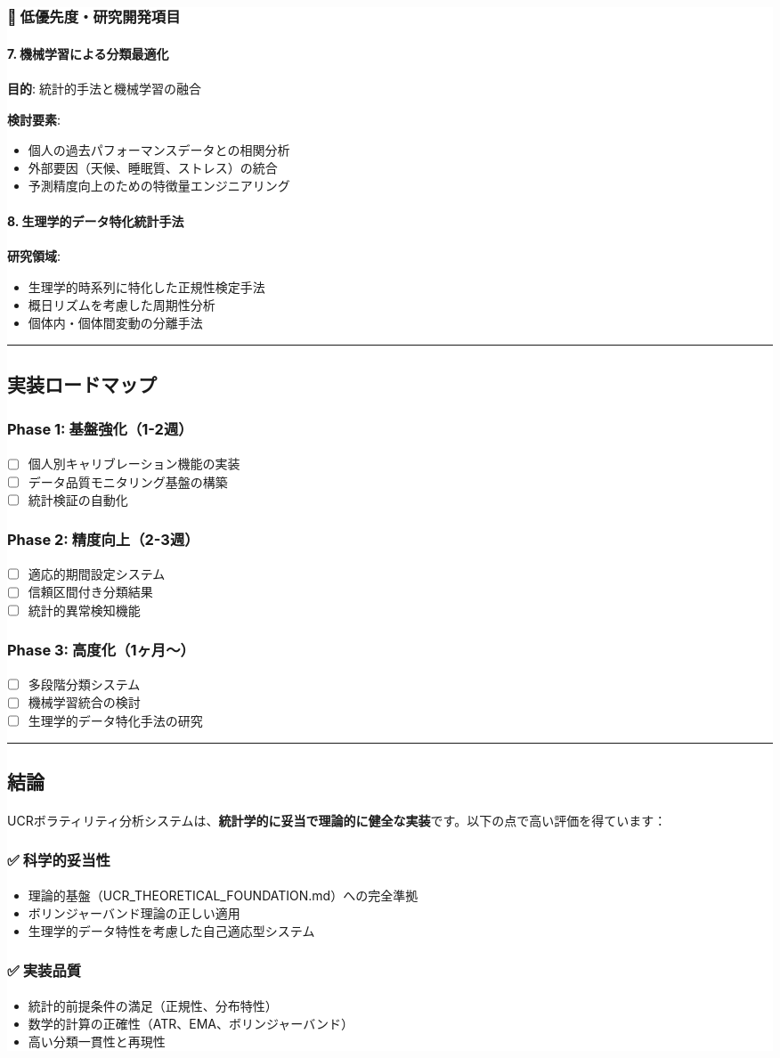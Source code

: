### 🔬 低優先度・研究開発項目

#### 7. 機械学習による分類最適化

**目的**: 統計的手法と機械学習の融合

**検討要素**:
- 個人の過去パフォーマンスデータとの相関分析
- 外部要因（天候、睡眠質、ストレス）の統合
- 予測精度向上のための特徴量エンジニアリング

#### 8. 生理学的データ特化統計手法

**研究領域**:
- 生理学的時系列に特化した正規性検定手法
- 概日リズムを考慮した周期性分析
- 個体内・個体間変動の分離手法

---

## 実装ロードマップ

### Phase 1: 基盤強化（1-2週）
- [ ] 個人別キャリブレーション機能の実装
- [ ] データ品質モニタリング基盤の構築
- [ ] 統計検証の自動化

### Phase 2: 精度向上（2-3週）
- [ ] 適応的期間設定システム
- [ ] 信頼区間付き分類結果
- [ ] 統計的異常検知機能

### Phase 3: 高度化（1ヶ月～）
- [ ] 多段階分類システム
- [ ] 機械学習統合の検討
- [ ] 生理学的データ特化手法の研究

---

## 結論

UCRボラティリティ分析システムは、**統計学的に妥当で理論的に健全な実装**です。以下の点で高い評価を得ています：

### ✅ 科学的妥当性
- 理論的基盤（UCR_THEORETICAL_FOUNDATION.md）への完全準拠
- ボリンジャーバンド理論の正しい適用
- 生理学的データ特性を考慮した自己適応型システム

### ✅ 実装品質
- 統計的前提条件の満足（正規性、分布特性）
- 数学的計算の正確性（ATR、EMA、ボリンジャーバンド）
- 高い分類一貫性と再現性
